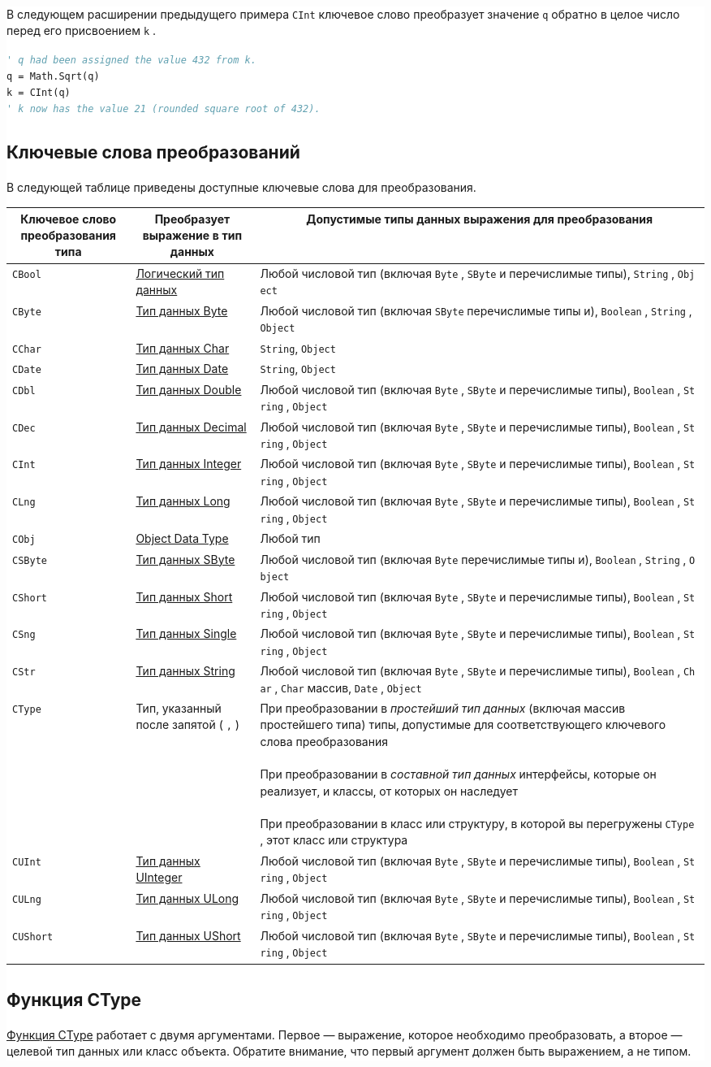 В следующем расширении предыдущего примера `CInt` ключевое слово преобразует значение `q` обратно в целое число перед его присвоением `k` .

```vb
' q had been assigned the value 432 from k.
q = Math.Sqrt(q)
k = CInt(q)
' k now has the value 21 (rounded square root of 432).
```

## <a name="conversion-keywords"></a>Ключевые слова преобразований

В следующей таблице приведены доступные ключевые слова для преобразования.

|Ключевое слово преобразования типа|Преобразует выражение в тип данных|Допустимые типы данных выражения для преобразования|
|---|---|---|
|`CBool`|[Логический тип данных](../../../language-reference/data-types/boolean-data-type.md)|Любой числовой тип (включая `Byte` , `SByte` и перечислимые типы), `String` , `Object`|
|`CByte`|[Тип данных Byte](../../../language-reference/data-types/byte-data-type.md)|Любой числовой тип (включая `SByte` перечислимые типы и), `Boolean` , `String` , `Object`|
|`CChar`|[Тип данных Char](../../../language-reference/data-types/char-data-type.md)|`String`, `Object`|
|`CDate`|[Тип данных Date](../../../language-reference/data-types/date-data-type.md)|`String`, `Object`|
|`CDbl`|[Тип данных Double](../../../language-reference/data-types/double-data-type.md)|Любой числовой тип (включая `Byte` , `SByte` и перечислимые типы), `Boolean` , `String` , `Object`|
|`CDec`|[Тип данных Decimal](../../../language-reference/data-types/decimal-data-type.md)|Любой числовой тип (включая `Byte` , `SByte` и перечислимые типы), `Boolean` , `String` , `Object`|
|`CInt`|[Тип данных Integer](../../../language-reference/data-types/integer-data-type.md)|Любой числовой тип (включая `Byte` , `SByte` и перечислимые типы), `Boolean` , `String` , `Object`|
|`CLng`|[Тип данных Long](../../../language-reference/data-types/long-data-type.md)|Любой числовой тип (включая `Byte` , `SByte` и перечислимые типы), `Boolean` , `String` , `Object`|
|`CObj`|[Object Data Type](../../../language-reference/data-types/object-data-type.md)|Любой тип|
|`CSByte`|[Тип данных SByte](../../../language-reference/data-types/sbyte-data-type.md)|Любой числовой тип (включая `Byte` перечислимые типы и), `Boolean` , `String` , `Object`|
|`CShort`|[Тип данных Short](../../../language-reference/data-types/short-data-type.md)|Любой числовой тип (включая `Byte` , `SByte` и перечислимые типы), `Boolean` , `String` , `Object`|
|`CSng`|[Тип данных Single](../../../language-reference/data-types/single-data-type.md)|Любой числовой тип (включая `Byte` , `SByte` и перечислимые типы), `Boolean` , `String` , `Object`|
|`CStr`|[Тип данных String](../../../language-reference/data-types/string-data-type.md)|Любой числовой тип (включая `Byte` , `SByte` и перечислимые типы), `Boolean` , `Char` , `Char` массив, `Date` , `Object`|
|`CType`|Тип, указанный после запятой ( `,` )|При преобразовании в *простейший тип данных* (включая массив простейшего типа) типы, допустимые для соответствующего ключевого слова преобразования<br /><br /> При преобразовании в *составной тип данных* интерфейсы, которые он реализует, и классы, от которых он наследует<br /><br /> При преобразовании в класс или структуру, в которой вы перегружены `CType` , этот класс или структура|
|`CUInt`|[Тип данных UInteger](../../../language-reference/data-types/uinteger-data-type.md)|Любой числовой тип (включая `Byte` , `SByte` и перечислимые типы), `Boolean` , `String` , `Object`|
|`CULng`|[Тип данных ULong](../../../language-reference/data-types/ulong-data-type.md)|Любой числовой тип (включая `Byte` , `SByte` и перечислимые типы), `Boolean` , `String` , `Object`|
|`CUShort`|[Тип данных UShort](../../../language-reference/data-types/ushort-data-type.md)|Любой числовой тип (включая `Byte` , `SByte` и перечислимые типы), `Boolean` , `String` , `Object`|

## <a name="the-ctype-function"></a>Функция CType

[Функция CType](../../../language-reference/functions/ctype-function.md) работает с двумя аргументами. Первое — выражение, которое необходимо преобразовать, а второе — целевой тип данных или класс объекта. Обратите внимание, что первый аргумент должен быть выражением, а не типом.
